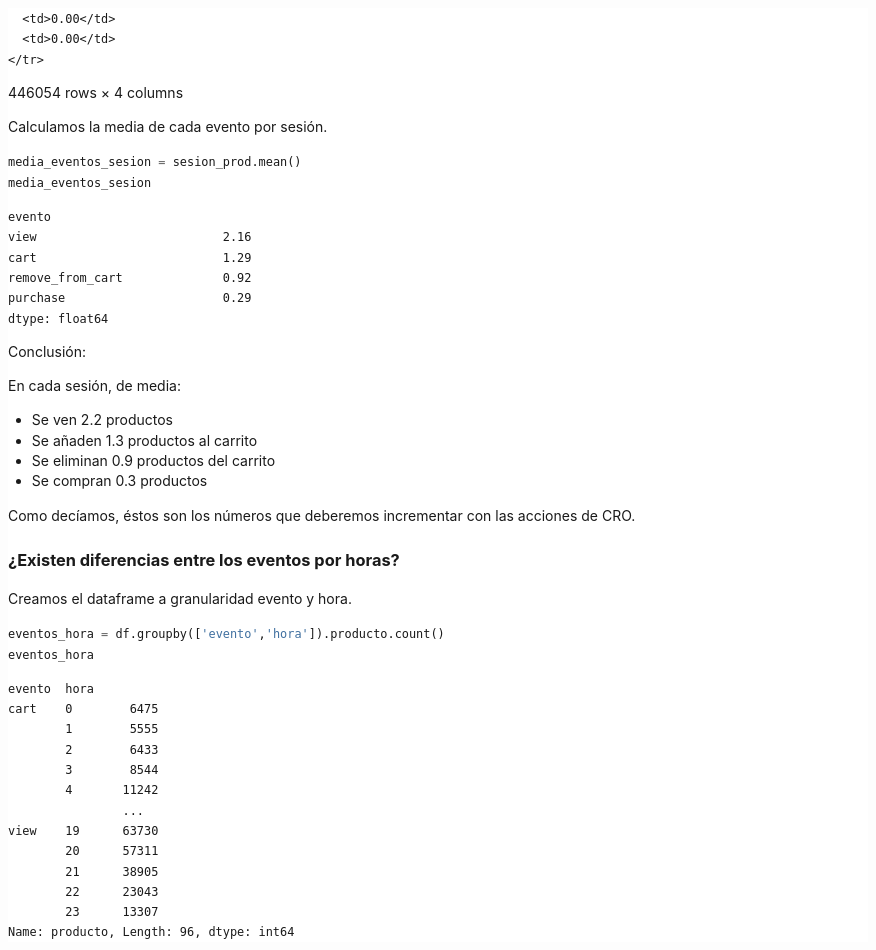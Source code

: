       <td>0.00</td>
      <td>0.00</td>
    </tr>
  </tbody>
</table>
<p>446054 rows × 4 columns</p>
</div>



Calculamos la media de cada evento por sesión.


```python
media_eventos_sesion = sesion_prod.mean()
media_eventos_sesion
```




    evento
    view                          2.16
    cart                          1.29
    remove_from_cart              0.92
    purchase                      0.29
    dtype: float64



Conclusión:

En cada sesión, de media:

* Se ven 2.2 productos
* Se añaden 1.3 productos al carrito
* Se eliminan 0.9 productos del carrito
* Se compran 0.3 productos

Como decíamos, éstos son los números que deberemos incrementar con las acciones de CRO.

### ¿Existen diferencias entre los eventos por horas?

Creamos el dataframe a granularidad evento y hora.


```python
eventos_hora = df.groupby(['evento','hora']).producto.count()
eventos_hora
```




    evento  hora
    cart    0        6475
            1        5555
            2        6433
            3        8544
            4       11242
                    ...  
    view    19      63730
            20      57311
            21      38905
            22      23043
            23      13307
    Name: producto, Length: 96, dtype: int64
